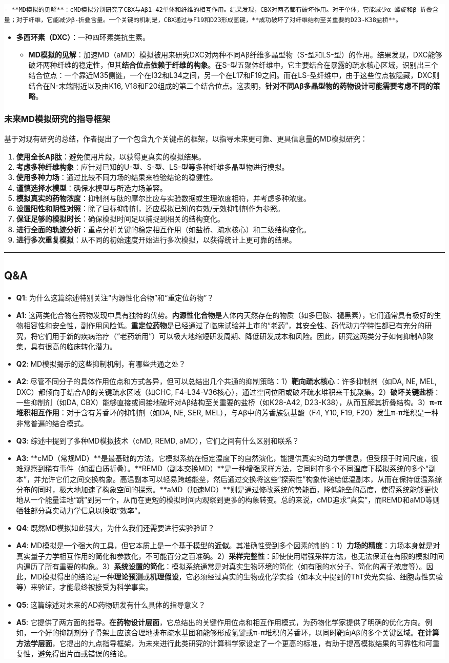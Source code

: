     - **MD模拟的见解**：cMD模拟分别研究了CBX与Aβ1–42单体和纤维的相互作用。结果发现，CBX对两者都有破坏作用。对于单体，它能减少α-螺旋和β-折叠含量；对于纤维，它能减少β-折叠含量。一个关键的机制是，CBX通过与F19和D23形成氢键，**成功破坏了对纤维结构至关重要的D23-K38盐桥**。

  - **多西环素（DXC）**：一种四环素类抗生素。

    - **MD模拟的见解**：加速MD（aMD）模拟被用来研究DXC对两种不同Aβ纤维多晶型物（S-型和LS-型）的作用。结果发现，DXC能够破坏两种纤维的稳定性，但其**结合位点依赖于纤维的构象**。在S-型五聚体纤维中，它主要结合在暴露的疏水核心区域，识别出三个结合位点：一个靠近M35侧链，一个在I32和L34之间，另一个在L17和F19之间。而在LS-型纤维中，由于这些位点被隐藏，DXC则结合在N-末端附近以及由K16, V18和F20组成的第二个结合位点。这表明，**针对不同Aβ多晶型物的药物设计可能需要考虑不同的策略**。

### 未来MD模拟研究的指导框架

基于对现有研究的总结，作者提出了一个包含九个关键点的框架，以指导未来更可靠、更具信息量的MD模拟研究：

1.  **使用全长Aβ肽**：避免使用片段，以获得更真实的模拟结果。
2.  **考虑多种纤维构象**：应针对已知的U-型、S-型、LS-型等多种纤维多晶型物进行模拟。
3.  **使用多种力场**：通过比较不同力场的结果来检验结论的稳健性。
4.  **谨慎选择水模型**：确保水模型与所选力场兼容。
5.  **模拟真实的药物浓度**：抑制剂与肽的摩尔比应与实验数据或生理浓度相符，并考虑多种浓度。
6.  **设置阳性和阴性对照**：除了目标抑制剂，还应模拟已知的有效/无效抑制剂作为参照。
7.  **保证足够的模拟时长**：确保模拟时间足以捕捉到相关的结构变化。
8.  **进行全面的轨迹分析**：重点分析关键的稳定相互作用（如盐桥、疏水核心）和二级结构变化。
9.  **进行多次重复模拟**：从不同的初始速度开始进行多次模拟，以获得统计上更可靠的结果。

-----

## Q&A

  - **Q1**: 为什么这篇综述特别关注“内源性化合物”和“重定位药物”？

  - **A1**: 这两类化合物在药物发现中具有独特的优势。**内源性化合物**是人体内天然存在的物质（如多巴胺、褪黑素），它们通常具有极好的生物相容性和安全性，副作用风险低。**重定位药物**是已经通过了临床试验并上市的“老药”，其安全性、药代动力学特性都已有充分的研究，将它们用于新的疾病治疗（“老药新用”）可以极大地缩短研发周期、降低研发成本和风险。因此，研究这两类分子如何抑制Aβ聚集，具有很高的临床转化潜力。

  - **Q2**: MD模拟揭示的这些抑制机制，有哪些共通之处？

  - **A2**: 尽管不同分子的具体作用位点和方式各异，但可以总结出几个共通的抑制策略：1）**靶向疏水核心**：许多抑制剂（如DA, NE, MEL, DXC）都倾向于结合Aβ的关键疏水区域（如CHC, F4-L34-V36核心），通过空间位阻或破坏疏水堆积来干扰聚集。2）**破坏关键盐桥**：一些抑制剂（如DA, CBX）能够直接或间接地破坏对Aβ结构至关重要的盐桥（如K28-A42, D23-K38），从而瓦解其折叠结构。3）**π-π堆积相互作用**：对于含有芳香环的抑制剂（如DA, NE, SER, MEL），与Aβ中的芳香族氨基酸（F4, Y10, F19, F20）发生π-π堆积是一种非常普遍的结合模式。

  - **Q3**: 综述中提到了多种MD模拟技术（cMD, REMD, aMD），它们之间有什么区别和联系？

  - **A3**: **cMD（常规MD）**是最基础的方法，它模拟系统在恒定温度下的自然演化，能提供真实的动力学信息，但受限于时间尺度，很难观察到稀有事件（如蛋白质折叠）。**REMD（副本交换MD）**是一种增强采样方法，它同时在多个不同温度下模拟系统的多个“副本”，并允许它们之间交换构象。高温副本可以轻易跨越能垒，然后通过交换将这些“探索性”构象传递给低温副本，从而在保持低温系综分布的同时，极大地加速了构象空间的探索。**aMD（加速MD）**则是通过修改系统的势能面，降低能垒的高度，使得系统能够更快地从一个能量洼地“跳”到另一个，从而在更短的模拟时间内观察到更多的构象转变。总的来说，cMD追求“真实”，而REMD和aMD等则牺牲部分真实动力学信息以换取“效率”。

  - **Q4**: 既然MD模拟如此强大，为什么我们还需要进行实验验证？

  - **A4**: MD模拟是一个强大的工具，但它本质上是一个基于模型的**近似**。其准确性受到多个因素的制约：1）**力场的精度**：力场本身就是对真实量子力学相互作用的简化和参数化，不可能百分之百准确。2）**采样完整性**：即使使用增强采样方法，也无法保证在有限的模拟时间内遍历了所有重要的构象。3）**系统设置的简化**：模拟系统通常是对真实生物环境的简化（如有限的水分子、简化的离子浓度等）。因此，MD模拟得出的结论是一种**理论预测**或**机理假设**，它必须经过真实的生物或化学实验（如本文中提到的ThT荧光实验、细胞毒性实验等）来验证，才能最终被接受为科学事实。

  - **Q5**: 这篇综述对未来的AD药物研发有什么具体的指导意义？

  - **A5**: 它提供了两方面的指导。**在药物设计层面**，它总结出的关键作用位点和相互作用模式，为药物化学家提供了明确的优化方向。例如，一个好的抑制剂分子骨架上应该合理地排布疏水基团和能够形成氢键或π-π堆积的芳香环，以同时靶向Aβ的多个关键区域。**在计算方法学层面**，它提出的九点指导框架，为未来进行此类研究的计算科学家设定了一个更高的标准，有助于提高模拟结果的可靠性和可重复性，避免得出片面或错误的结论。
